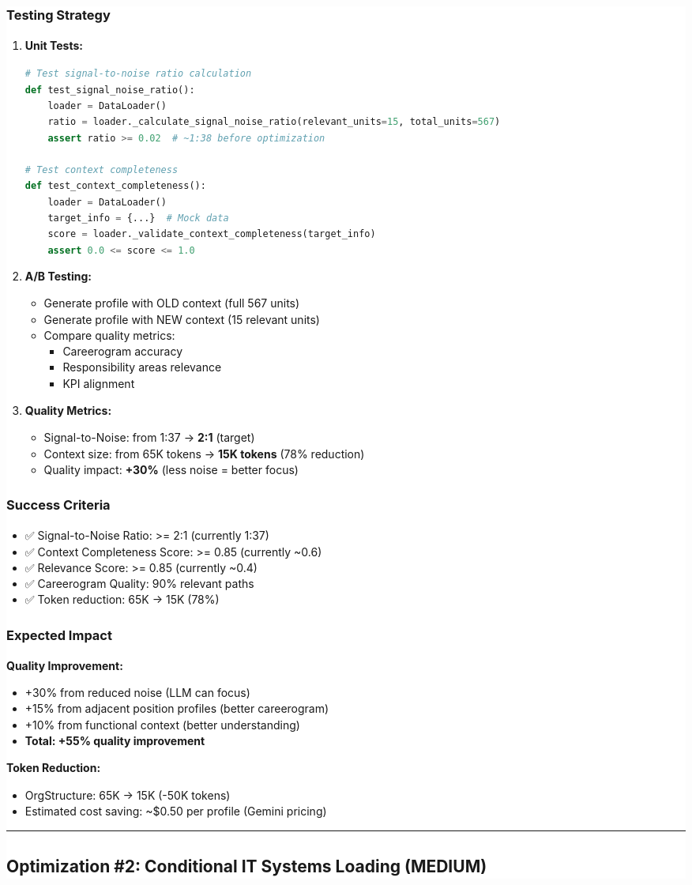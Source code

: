 ### Testing Strategy

1. **Unit Tests:**
   ```python
   # Test signal-to-noise ratio calculation
   def test_signal_noise_ratio():
       loader = DataLoader()
       ratio = loader._calculate_signal_noise_ratio(relevant_units=15, total_units=567)
       assert ratio >= 0.02  # ~1:38 before optimization

   # Test context completeness
   def test_context_completeness():
       loader = DataLoader()
       target_info = {...}  # Mock data
       score = loader._validate_context_completeness(target_info)
       assert 0.0 <= score <= 1.0
   ```

2. **A/B Testing:**
   - Generate profile with OLD context (full 567 units)
   - Generate profile with NEW context (15 relevant units)
   - Compare quality metrics:
     - Careerogram accuracy
     - Responsibility areas relevance
     - KPI alignment

3. **Quality Metrics:**
   - Signal-to-Noise: from 1:37 → **2:1** (target)
   - Context size: from 65K tokens → **15K tokens** (78% reduction)
   - Quality impact: **+30%** (less noise = better focus)

### Success Criteria

- ✅ Signal-to-Noise Ratio: >= 2:1 (currently 1:37)
- ✅ Context Completeness Score: >= 0.85 (currently ~0.6)
- ✅ Relevance Score: >= 0.85 (currently ~0.4)
- ✅ Careerogram Quality: 90% relevant paths
- ✅ Token reduction: 65K → 15K (78%)

### Expected Impact

**Quality Improvement:**
- +30% from reduced noise (LLM can focus)
- +15% from adjacent position profiles (better careerogram)
- +10% from functional context (better understanding)
- **Total: +55% quality improvement**

**Token Reduction:**
- OrgStructure: 65K → 15K (-50K tokens)
- Estimated cost saving: ~$0.50 per profile (Gemini pricing)

---

## Optimization #2: Conditional IT Systems Loading (MEDIUM)
